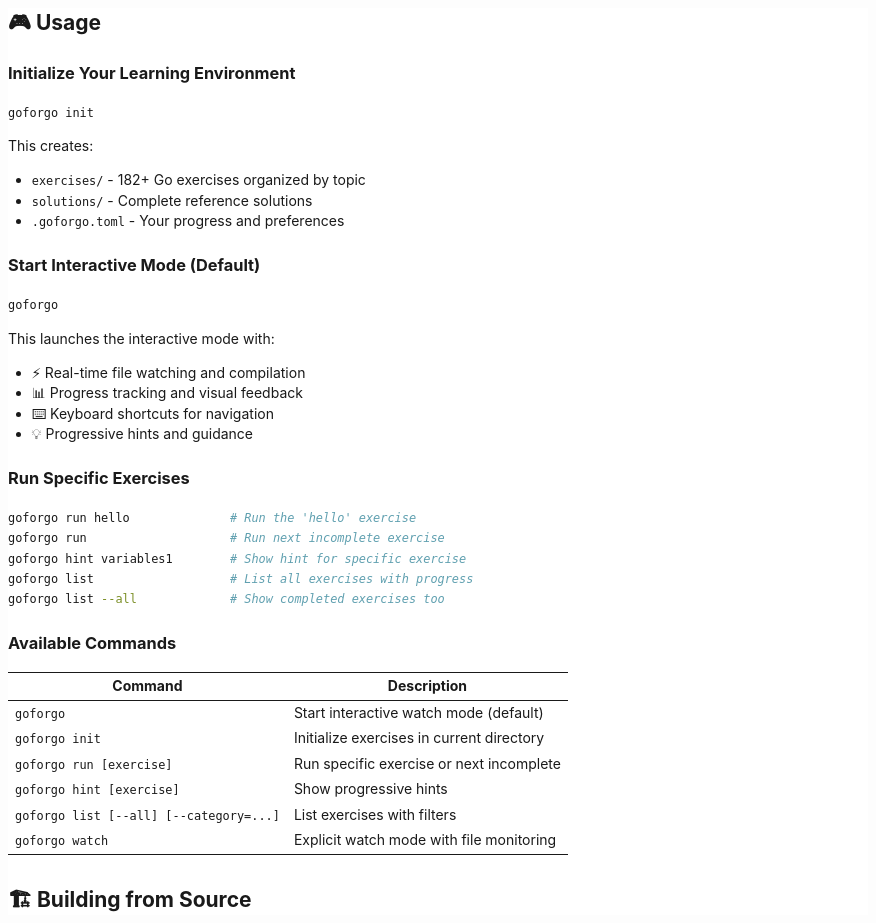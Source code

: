 ## 🎮 Usage

### Initialize Your Learning Environment

```bash
goforgo init
```

This creates:

- `exercises/` - 182+ Go exercises organized by topic
- `solutions/` - Complete reference solutions
- `.goforgo.toml` - Your progress and preferences

### Start Interactive Mode (Default)

```bash
goforgo
```

This launches the interactive mode with:

- ⚡ Real-time file watching and compilation
- 📊 Progress tracking and visual feedback
- ⌨️ Keyboard shortcuts for navigation
- 💡 Progressive hints and guidance

### Run Specific Exercises

```bash
goforgo run hello              # Run the 'hello' exercise
goforgo run                    # Run next incomplete exercise
goforgo hint variables1        # Show hint for specific exercise
goforgo list                   # List all exercises with progress
goforgo list --all             # Show completed exercises too
```

### Available Commands

| Command                                 | Description                               |
| --------------------------------------- | ----------------------------------------- |
| `goforgo`                               | Start interactive watch mode (default)    |
| `goforgo init`                          | Initialize exercises in current directory |
| `goforgo run [exercise]`                | Run specific exercise or next incomplete  |
| `goforgo hint [exercise]`               | Show progressive hints                    |
| `goforgo list [--all] [--category=...]` | List exercises with filters               |
| `goforgo watch`                         | Explicit watch mode with file monitoring  |

## 🏗️ Building from Source
